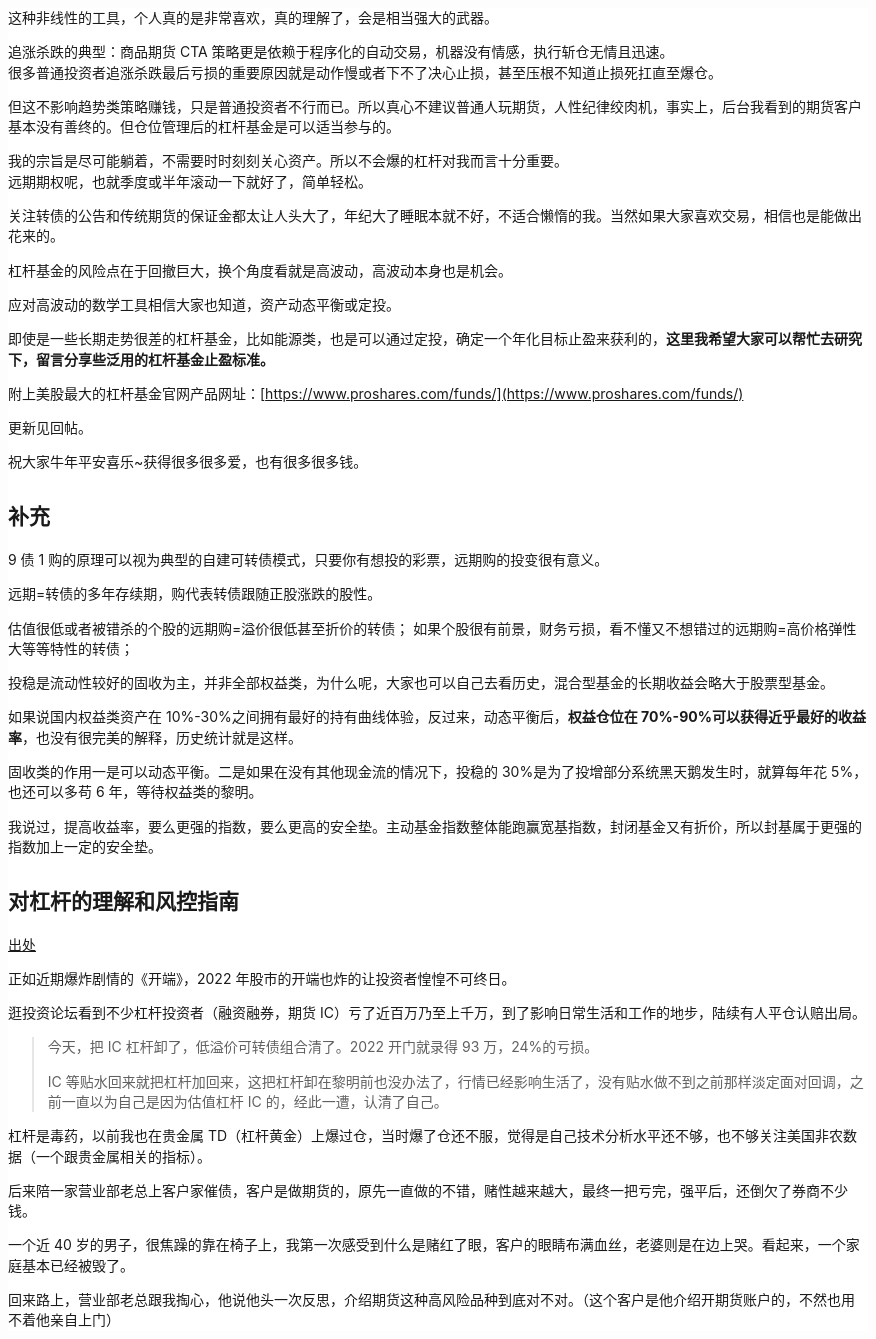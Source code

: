 这种非线性的工具，个人真的是非常喜欢，真的理解了，会是相当强大的武器。  
  
追涨杀跌的典型：商品期货 CTA 策略更是依赖于程序化的自动交易，机器没有情感，执行斩仓无情且迅速。  
很多普通投资者追涨杀跌最后亏损的重要原因就是动作慢或者下不了决心止损，甚至压根不知道止损死扛直至爆仓。  
  
但这不影响趋势类策略赚钱，只是普通投资者不行而已。所以真心不建议普通人玩期货，人性纪律绞肉机，事实上，后台我看到的期货客户基本没有善终的。但仓位管理后的杠杆基金是可以适当参与的。  
  
我的宗旨是尽可能躺着，不需要时时刻刻关心资产。所以不会爆的杠杆对我而言十分重要。  
远期期权呢，也就季度或半年滚动一下就好了，简单轻松。  
  
关注转债的公告和传统期货的保证金都太让人头大了，年纪大了睡眠本就不好，不适合懒惰的我。当然如果大家喜欢交易，相信也是能做出花来的。  
  
杠杆基金的风险点在于回撤巨大，换个角度看就是高波动，高波动本身也是机会。  
  
应对高波动的数学工具相信大家也知道，资产动态平衡或定投。  
  
即使是一些长期走势很差的杠杆基金，比如能源类，也是可以通过定投，确定一个年化目标止盈来获利的，**这里我希望大家可以帮忙去研究下，留言分享些泛用的杠杆基金止盈标准。**  
  
附上美股最大的杠杆基金官网产品网址：[https://www.proshares.com/funds/](https://www.proshares.com/funds/)  
  
更新见回帖。  
  
祝大家牛年平安喜乐~获得很多很多爱，也有很多很多钱。

## 补充

9 债 1 购的原理可以视为典型的自建可转债模式，只要你有想投的彩票，远期购的投变很有意义。

远期=转债的多年存续期，购代表转债跟随正股涨跌的股性。

估值很低或者被错杀的个股的远期购=溢价很低甚至折价的转债；
如果个股很有前景，财务亏损，看不懂又不想错过的远期购=高价格弹性大等等特性的转债；

投稳是流动性较好的固收为主，并非全部权益类，为什么呢，大家也可以自己去看历史，混合型基金的长期收益会略大于股票型基金。

如果说国内权益类资产在 10%-30%之间拥有最好的持有曲线体验，反过来，动态平衡后，**权益仓位在 70%-90%可以获得近乎最好的收益率**，也没有很完美的解释，历史统计就是这样。

固收类的作用一是可以动态平衡。二是如果在没有其他现金流的情况下，投稳的 30%是为了投增部分系统黑天鹅发生时，就算每年花 5%，也还可以多苟 6 年，等待权益类的黎明。

我说过，提高收益率，要么更强的指数，要么更高的安全垫。主动基金指数整体能跑赢宽基指数，封闭基金又有折价，所以封基属于更强的指数加上一定的安全垫。

## 对杠杆的理解和风控指南

[出处](https://www.jisilu.cn/question/413097?show_all_answer-TRUE__item_id-4048206__answer_id-4048206__single-TRUE#!answer_4048206)

正如近期爆炸剧情的《开端》，2022 年股市的开端也炸的让投资者惶惶不可终日。  

逛投资论坛看到不少杠杆投资者（融资融券，期货 IC）亏了近百万乃至上千万，到了影响日常生活和工作的地步，陆续有人平仓认赔出局。

> 今天，把 IC 杠杆卸了，低溢价可转债组合清了。2022 开门就录得 93 万，24%的亏损。
>  
> IC 等贴水回来就把杠杆加回来，这把杠杆卸在黎明前也没办法了，行情已经影响生活了，没有贴水做不到之前那样淡定面对回调，之前一直以为自己是因为估值杠杆 IC 的，经此一遭，认清了自己。

杠杆是毒药，以前我也在贵金属 TD（杠杆黄金）上爆过仓，当时爆了仓还不服，觉得是自己技术分析水平还不够，也不够关注美国非农数据（一个跟贵金属相关的指标）。  

后来陪一家营业部老总上客户家催债，客户是做期货的，原先一直做的不错，赌性越来越大，最终一把亏完，强平后，还倒欠了券商不少钱。

一个近 40 岁的男子，很焦躁的靠在椅子上，我第一次感受到什么是赌红了眼，客户的眼睛布满血丝，老婆则是在边上哭。看起来，一个家庭基本已经被毁了。

回来路上，营业部老总跟我掏心，他说他头一次反思，介绍期货这种高风险品种到底对不对。（这个客户是他介绍开期货账户的，不然也用不着他亲自上门）
